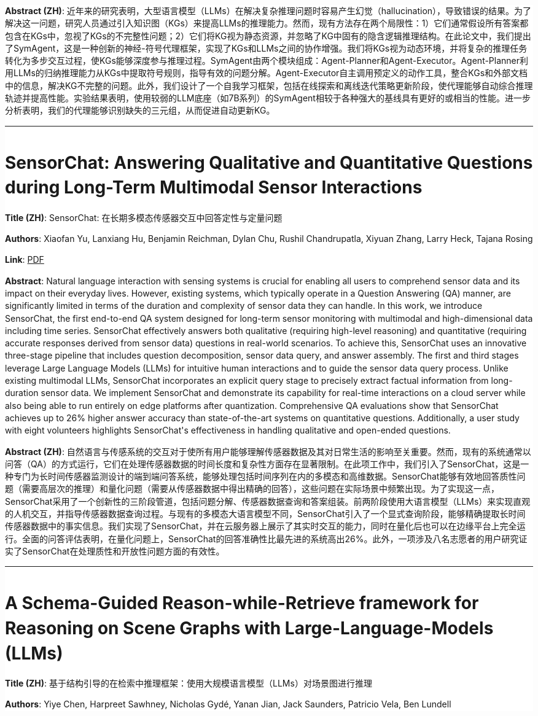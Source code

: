 **Abstract (ZH)**: 近年来的研究表明，大型语言模型（LLMs）在解决复杂推理问题时容易产生幻觉（hallucination），导致错误的结果。为了解决这一问题，研究人员通过引入知识图（KGs）来提高LLMs的推理能力。然而，现有方法存在两个局限性：1）它们通常假设所有答案都包含在KGs中，忽视了KGs的不完整性问题；2）它们将KG视为静态资源，并忽略了KG中固有的隐含逻辑推理结构。在此论文中，我们提出了SymAgent，这是一种创新的神经-符号代理框架，实现了KGs和LLMs之间的协作增强。我们将KGs视为动态环境，并将复杂的推理任务转化为多步交互过程，使KGs能够深度参与推理过程。SymAgent由两个模块组成：Agent-Planner和Agent-Executor。Agent-Planner利用LLMs的归纳推理能力从KGs中提取符号规则，指导有效的问题分解。Agent-Executor自主调用预定义的动作工具，整合KGs和外部文档中的信息，解决KG不完整的问题。此外，我们设计了一个自我学习框架，包括在线探索和离线迭代策略更新阶段，使代理能够自动综合推理轨迹并提高性能。实验结果表明，使用较弱的LLM底座（如7B系列）的SymAgent相较于各种强大的基线具有更好的或相当的性能。进一步分析表明，我们的代理能够识别缺失的三元组，从而促进自动更新KG。 

---
# SensorChat: Answering Qualitative and Quantitative Questions during Long-Term Multimodal Sensor Interactions 

**Title (ZH)**: SensorChat: 在长期多模态传感器交互中回答定性与定量问题 

**Authors**: Xiaofan Yu, Lanxiang Hu, Benjamin Reichman, Dylan Chu, Rushil Chandrupatla, Xiyuan Zhang, Larry Heck, Tajana Rosing  

**Link**: [PDF](https://arxiv.org/pdf/2502.02883)  

**Abstract**: Natural language interaction with sensing systems is crucial for enabling all users to comprehend sensor data and its impact on their everyday lives. However, existing systems, which typically operate in a Question Answering (QA) manner, are significantly limited in terms of the duration and complexity of sensor data they can handle. In this work, we introduce SensorChat, the first end-to-end QA system designed for long-term sensor monitoring with multimodal and high-dimensional data including time series. SensorChat effectively answers both qualitative (requiring high-level reasoning) and quantitative (requiring accurate responses derived from sensor data) questions in real-world scenarios. To achieve this, SensorChat uses an innovative three-stage pipeline that includes question decomposition, sensor data query, and answer assembly. The first and third stages leverage Large Language Models (LLMs) for intuitive human interactions and to guide the sensor data query process. Unlike existing multimodal LLMs, SensorChat incorporates an explicit query stage to precisely extract factual information from long-duration sensor data. We implement SensorChat and demonstrate its capability for real-time interactions on a cloud server while also being able to run entirely on edge platforms after quantization. Comprehensive QA evaluations show that SensorChat achieves up to 26% higher answer accuracy than state-of-the-art systems on quantitative questions. Additionally, a user study with eight volunteers highlights SensorChat's effectiveness in handling qualitative and open-ended questions. 

**Abstract (ZH)**: 自然语言与传感系统的交互对于使所有用户能够理解传感器数据及其对日常生活的影响至关重要。然而，现有的系统通常以问答（QA）的方式运行，它们在处理传感器数据的时间长度和复杂性方面存在显著限制。在此项工作中，我们引入了SensorChat，这是一种专门为长时间传感器监测设计的端到端问答系统，能够处理包括时间序列在内的多模态和高维数据。SensorChat能够有效地回答质性问题（需要高层次的推理）和量化问题（需要从传感器数据中得出精确的回答），这些问题在实际场景中频繁出现。为了实现这一点，SensorChat采用了一个创新性的三阶段管道，包括问题分解、传感器数据查询和答案组装。前两阶段使用大语言模型（LLMs）来实现直观的人机交互，并指导传感器数据查询过程。与现有的多模态大语言模型不同，SensorChat引入了一个显式查询阶段，能够精确提取长时间传感器数据中的事实信息。我们实现了SensorChat，并在云服务器上展示了其实时交互的能力，同时在量化后也可以在边缘平台上完全运行。全面的问答评估表明，在量化问题上，SensorChat的回答准确性比最先进的系统高出26%。此外，一项涉及八名志愿者的用户研究证实了SensorChat在处理质性和开放性问题方面的有效性。 

---
# A Schema-Guided Reason-while-Retrieve framework for Reasoning on Scene Graphs with Large-Language-Models (LLMs) 

**Title (ZH)**: 基于结构引导的在检索中推理框架：使用大规模语言模型（LLMs）对场景图进行推理 

**Authors**: Yiye Chen, Harpreet Sawhney, Nicholas Gydé, Yanan Jian, Jack Saunders, Patricio Vela, Ben Lundell  

